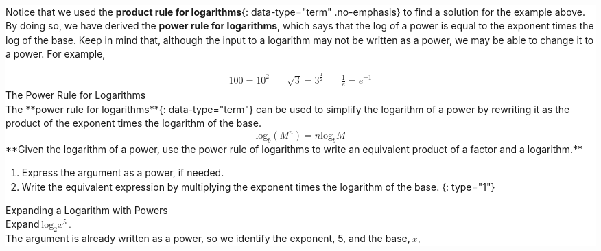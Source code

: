 Notice that we used the **product rule for logarithms**{: data-type="term" .no-emphasis} to find a solution for the example above. By doing so, we have derived the **power rule for logarithms**, which says that the log of a power is equal to the exponent times the log of the base. Keep in mind that, although the input to a logarithm may not be written as a power, we may be able to change it to a power. For example,

<div data-type="equation" id="eip-702" class="unnumbered" data-label="">
<math xmlns="http://www.w3.org/1998/Math/MathML" display="block"> <mrow> <mtable columnalign="left"> <mtr columnalign="left"> <mtd columnalign="left"> <mrow> <mn>100</mn><mo>=</mo><msup> <mrow> <mn>10</mn> </mrow> <mn>2</mn> </msup> <mtext> </mtext><mtext> </mtext><mtext> </mtext><mtext> </mtext><mtext> </mtext> </mrow> </mtd> <mtd columnalign="left"> <mrow> <msqrt> <mn>3</mn> </msqrt> <mo>=</mo><msup> <mn>3</mn> <mrow> <mfrac> <mn>1</mn> <mn>2</mn> </mfrac> </mrow> </msup> <mtext> </mtext><mtext> </mtext><mtext> </mtext><mtext> </mtext><mtext> </mtext> </mrow> </mtd> <mtd columnalign="left"> <mrow> <mfrac> <mn>1</mn> <mi>e</mi> </mfrac> <mo>=</mo><msup> <mi>e</mi> <mrow> <mo>−</mo><mn>1</mn> </mrow> </msup> </mrow> </mtd> </mtr> </mtable> </mrow> </math>
</div>

<div data-type="note" data-has-label="true" data-label="A General Note" markdown="1">
<div data-type="title">
The Power Rule for Logarithms
</div>
The **power rule for logarithms**{: data-type="term"} can be used to simplify the logarithm of a power by rewriting it as the product of the exponent times the logarithm of the base.

<div data-type="equation">
<math xmlns="http://www.w3.org/1998/Math/MathML" display="block"> <mrow> <msub> <mrow> <mi>log</mi> </mrow> <mi>b</mi> </msub> <mrow><mo>(</mo> <mrow> <msup> <mi>M</mi> <mi>n</mi> </msup> </mrow> <mo>)</mo></mrow><mo>=</mo><mi>n</mi><msub> <mrow> <mi>log</mi> </mrow> <mi>b</mi> </msub> <mi>M</mi> </mrow> </math>
</div>
</div>

<div data-type="note" data-has-label="true" class="precalculus howto" data-label="How To" markdown="1">
**Given the logarithm of a power, use the power rule of logarithms to write an equivalent product of a factor and a logarithm.**

1.  Express the argument as a power, if needed.
2.  Write the equivalent expression by multiplying the exponent times the logarithm of the base.
{: type="1"}

</div>

<div data-type="example" id="Example_04_05_03">
<div data-type="exercise">
<div data-type="problem" markdown="1">
<div data-type="title">
Expanding a Logarithm with Powers
</div>
Expand<math xmlns="http://www.w3.org/1998/Math/MathML"> <mrow> <mtext> </mtext><msub> <mrow> <mi>log</mi> </mrow> <mn>2</mn> </msub> <msup> <mi>x</mi> <mn>5</mn> </msup> <mo>.</mo> </mrow> </math>

</div>
<div data-type="solution" markdown="1">
The argument is already written as a power, so we identify the exponent, 5, and the base,<math xmlns="http://www.w3.org/1998/Math/MathML"> <mrow> <mtext> </mtext><mi>x</mi><mo>,</mo> </mrow> </math>
